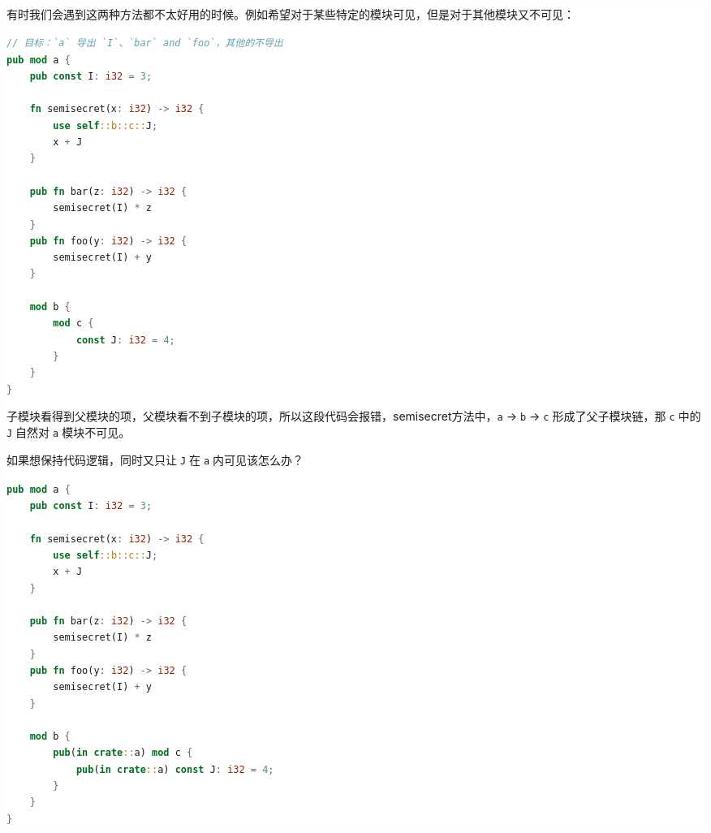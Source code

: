 有时我们会遇到这两种方法都不太好用的时候。例如希望对于某些特定的模块可见，但是对于其他模块又不可见：

```rust
// 目标：`a` 导出 `I`、`bar` and `foo`，其他的不导出
pub mod a {
    pub const I: i32 = 3;

    fn semisecret(x: i32) -> i32 {
        use self::b::c::J;
        x + J
    }

    pub fn bar(z: i32) -> i32 {
        semisecret(I) * z
    }
    pub fn foo(y: i32) -> i32 {
        semisecret(I) + y
    }

    mod b {
        mod c {
            const J: i32 = 4;
        }
    }
}
```

子模块看得到父模块的项，父模块看不到子模块的项，所以这段代码会报错，semisecret方法中，`a` -> `b` -> `c` 形成了父子模块链，那 `c` 中的 `J` 自然对 `a` 模块不可见。

如果想保持代码逻辑，同时又只让 `J` 在 `a` 内可见该怎么办？

```rust
pub mod a {
    pub const I: i32 = 3;

    fn semisecret(x: i32) -> i32 {
        use self::b::c::J;
        x + J
    }

    pub fn bar(z: i32) -> i32 {
        semisecret(I) * z
    }
    pub fn foo(y: i32) -> i32 {
        semisecret(I) + y
    }

    mod b {
        pub(in crate::a) mod c {
            pub(in crate::a) const J: i32 = 4;
        }
    }
}
```
